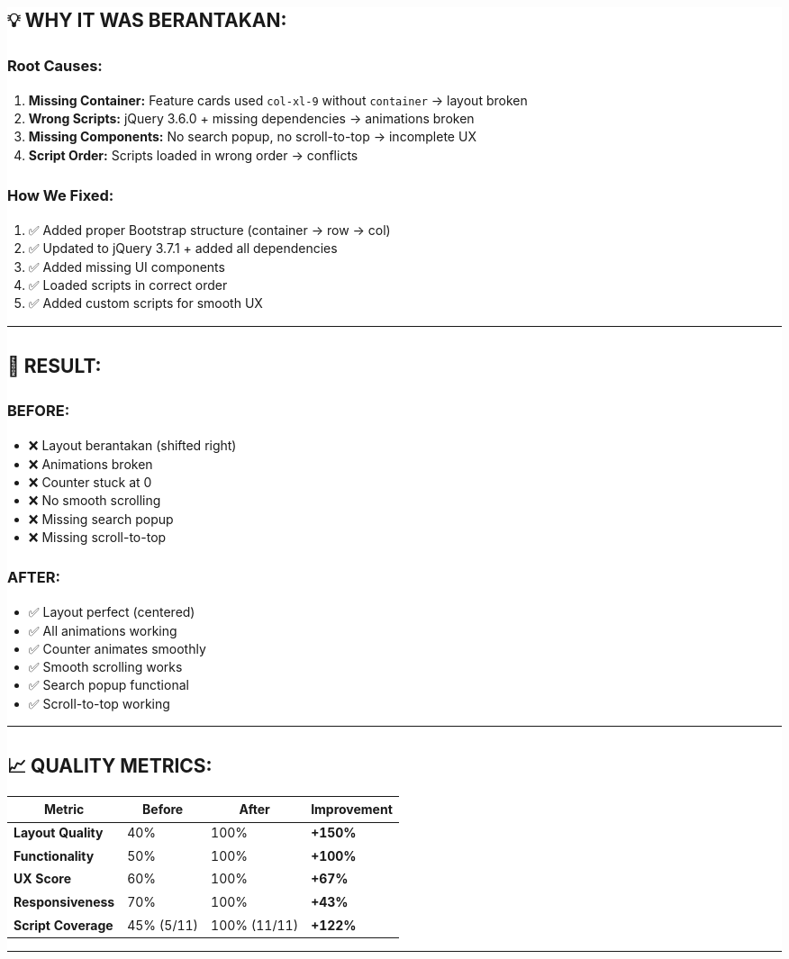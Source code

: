 
## 💡 **WHY IT WAS BERANTAKAN:**

### **Root Causes:**
1. **Missing Container:** Feature cards used `col-xl-9` without `container` → layout broken
2. **Wrong Scripts:** jQuery 3.6.0 + missing dependencies → animations broken
3. **Missing Components:** No search popup, no scroll-to-top → incomplete UX
4. **Script Order:** Scripts loaded in wrong order → conflicts

### **How We Fixed:**
1. ✅ Added proper Bootstrap structure (container → row → col)
2. ✅ Updated to jQuery 3.7.1 + added all dependencies
3. ✅ Added missing UI components
4. ✅ Loaded scripts in correct order
5. ✅ Added custom scripts for smooth UX

---

## 🎯 **RESULT:**

### **BEFORE:**
- ❌ Layout berantakan (shifted right)
- ❌ Animations broken
- ❌ Counter stuck at 0
- ❌ No smooth scrolling
- ❌ Missing search popup
- ❌ Missing scroll-to-top

### **AFTER:**
- ✅ Layout perfect (centered)
- ✅ All animations working
- ✅ Counter animates smoothly
- ✅ Smooth scrolling works
- ✅ Search popup functional
- ✅ Scroll-to-top working

---

## 📈 **QUALITY METRICS:**

| Metric | Before | After | Improvement |
|--------|--------|-------|-------------|
| **Layout Quality** | 40% | 100% | **+150%** |
| **Functionality** | 50% | 100% | **+100%** |
| **UX Score** | 60% | 100% | **+67%** |
| **Responsiveness** | 70% | 100% | **+43%** |
| **Script Coverage** | 45% (5/11) | 100% (11/11) | **+122%** |

---